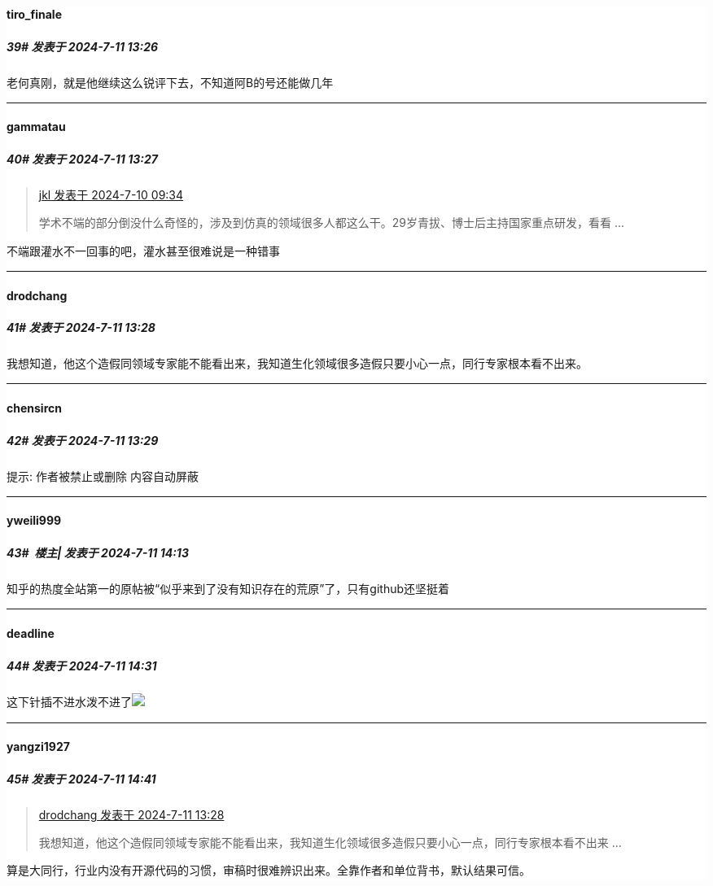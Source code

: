 ####  tiro_finale  
##### 39#       发表于 2024-7-11 13:26

老何真刚，就是他继续这么锐评下去，不知道阿B的号还能做几年

*****

####  gammatau  
##### 40#       发表于 2024-7-11 13:27

<blockquote><a href="httphttps://bbs.saraba1st.com/2b/forum.php?mod=redirect&amp;goto=findpost&amp;pid=65538062&amp;ptid=2190838" target="_blank">jkl 发表于 2024-7-10 09:34</a>

学术不端的部分倒没什么奇怪的，涉及到仿真的领域很多人都这么干。29岁青拔、博士后主持国家重点研发，看看 ...</blockquote>
不端跟灌水不一回事的吧，灌水甚至很难说是一种错事


*****

####  drodchang  
##### 41#       发表于 2024-7-11 13:28

我想知道，他这个造假同领域专家能不能看出来，我知道生化领域很多造假只要小心一点，同行专家根本看不出来。

*****

####  chensircn  
##### 42#       发表于 2024-7-11 13:29

提示: 作者被禁止或删除 内容自动屏蔽

*****

####  yweili999  
##### 43#         楼主| 发表于 2024-7-11 14:13

知乎的热度全站第一的原帖被“似乎来到了没有知识存在的荒原”了，只有github还坚挺着

*****

####  deadline  
##### 44#       发表于 2024-7-11 14:31

这下针插不进水泼不进了<img src="https://static.saraba1st.com/image/smiley/face2017/067.png" referrerpolicy="no-referrer">

*****

####  yangzi1927  
##### 45#       发表于 2024-7-11 14:41

<blockquote><a href="httphttps://bbs.saraba1st.com/2b/forum.php?mod=redirect&amp;goto=findpost&amp;pid=65551899&amp;ptid=2190838" target="_blank">drodchang 发表于 2024-7-11 13:28</a>

我想知道，他这个造假同领域专家能不能看出来，我知道生化领域很多造假只要小心一点，同行专家根本看不出来 ...</blockquote>
算是大同行，行业内没有开源代码的习惯，审稿时很难辨识出来。全靠作者和单位背书，默认结果可信。
